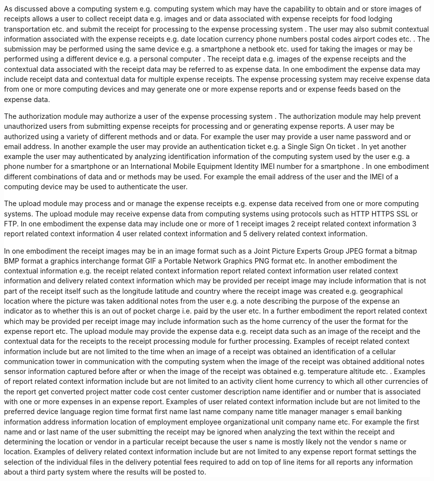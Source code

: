 As discussed above a computing system e.g. computing system which may have the capability to obtain and or store images of receipts allows a user to collect receipt data e.g. images and or data associated with expense receipts for food lodging transportation etc. and submit the receipt for processing to the expense processing system . The user may also submit contextual information associated with the expense receipts e.g. date location currency phone numbers postal codes airport codes etc. . The submission may be performed using the same device e.g. a smartphone a netbook etc. used for taking the images or may be performed using a different device e.g. a personal computer . The receipt data e.g. images of the expense receipts and the contextual data associated with the receipt data may be referred to as expense data. In one embodiment the expense data may include receipt data and contextual data for multiple expense receipts. The expense processing system may receive expense data from one or more computing devices and may generate one or more expense reports and or expense feeds based on the expense data.

The authorization module may authorize a user of the expense processing system . The authorization module may help prevent unauthorized users from submitting expense receipts for processing and or generating expense reports. A user may be authorized using a variety of different methods and or data. For example the user may provide a user name password and or email address. In another example the user may provide an authentication ticket e.g. a Single Sign On ticket . In yet another example the user may authenticated by analyzing identification information of the computing system used by the user e.g. a phone number for a smartphone or an International Mobile Equipment Identity IMEI number for a smartphone . In one embodiment different combinations of data and or methods may be used. For example the email address of the user and the IMEI of a computing device may be used to authenticate the user.

The upload module may process and or manage the expense receipts e.g. expense data received from one or more computing systems. The upload module may receive expense data from computing systems using protocols such as HTTP HTTPS SSL or FTP. In one embodiment the expense data may include one or more of 1 receipt images 2 receipt related context information 3 report related context information 4 user related context information and 5 delivery related context information.

In one embodiment the receipt images may be in an image format such as a Joint Picture Experts Group JPEG format a bitmap BMP format a graphics interchange format GIF a Portable Network Graphics PNG format etc. In another embodiment the contextual information e.g. the receipt related context information report related context information user related context information and delivery related context information which may be provided per receipt image may include information that is not part of the receipt itself such as the longitude latitude and country where the receipt image was created e.g. geographical location where the picture was taken additional notes from the user e.g. a note describing the purpose of the expense an indicator as to whether this is an out of pocket charge i.e. paid by the user etc. In a further embodiment the report related context which may be provided per receipt image may include information such as the home currency of the user the format for the expense report etc. The upload module may provide the expense data e.g. receipt data such as an image of the receipt and the contextual data for the receipts to the receipt processing module for further processing. Examples of receipt related context information include but are not limited to the time when an image of a receipt was obtained an identification of a cellular communication tower in communication with the computing system when the image of the receipt was obtained additional notes sensor information captured before after or when the image of the receipt was obtained e.g. temperature altitude etc. . Examples of report related context information include but are not limited to an activity client home currency to which all other currencies of the report get converted project matter code cost center customer description name identifier and or number that is associated with one or more expenses in an expense report. Examples of user related context information include but are not limited to the preferred device language region time format first name last name company name title manager manager s email banking information address information location of employment employee organizational unit company name etc. For example the first name and or last name of the user submitting the receipt may be ignored when analyzing the text within the receipt and determining the location or vendor in a particular receipt because the user s name is mostly likely not the vendor s name or location. Examples of delivery related context information include but are not limited to any expense report format settings the selection of the individual files in the delivery potential fees required to add on top of line items for all reports any information about a third party system where the results will be posted to.
